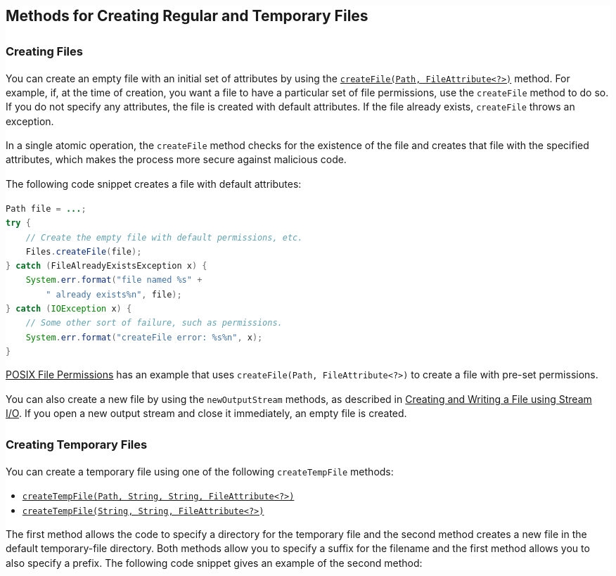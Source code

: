 ## Methods for Creating Regular and Temporary Files

### Creating Files

You can create an empty file with an initial set of attributes by using the  [`createFile(Path, FileAttribute<?>)`](https://docs.oracle.com/javase/8/docs/api/java/nio/file/Files.html#createFile-java.nio.file.Path-java.nio.file.attribute.FileAttribute...-)  method. For example, if, at the time of creation, you want a file to have a particular set of file permissions, use the  `createFile`  method to do so. If you do not specify any attributes, the file is created with default attributes. If the file already exists,  `createFile`  throws an exception.

In a single atomic operation, the  `createFile`  method checks for the existence of the file and creates that file with the specified attributes, which makes the process more secure against malicious code.

The following code snippet creates a file with default attributes:
```java
Path file = ...;
try {
    // Create the empty file with default permissions, etc.
    Files.createFile(file);
} catch (FileAlreadyExistsException x) {
    System.err.format("file named %s" +
        " already exists%n", file);
} catch (IOException x) {
    // Some other sort of failure, such as permissions.
    System.err.format("createFile error: %s%n", x);
}
```
[POSIX File Permissions](https://docs.oracle.com/javase/tutorial/essential/io/fileAttr.html#posix)  has an example that uses  `createFile(Path, FileAttribute<?>)`  to create a file with pre-set permissions.

You can also create a new file by using the  `newOutputStream`  methods, as described in  [Creating and Writing a File using Stream I/O](https://docs.oracle.com/javase/tutorial/essential/io/file.html#createStream). If you open a new output stream and close it immediately, an empty file is created.

### Creating Temporary Files

You can create a temporary file using one of the following  `createTempFile`  methods:

-   [`createTempFile(Path, String, String, FileAttribute<?>)`](https://docs.oracle.com/javase/8/docs/api/java/nio/file/Files.html#createTempFile-java.nio.file.Path-java.lang.String-java.lang.String-java.nio.file.attribute.FileAttribute...-)
-   [`createTempFile(String, String, FileAttribute<?>)`](https://docs.oracle.com/javase/8/docs/api/java/nio/file/Files.html#createTempFile-java.lang.String-java.lang.String-java.nio.file.attribute.FileAttribute...-)

The first method allows the code to specify a directory for the temporary file and the second method creates a new file in the default temporary-file directory. Both methods allow you to specify a suffix for the filename and the first method allows you to also specify a prefix. The following code snippet gives an example of the second method:
